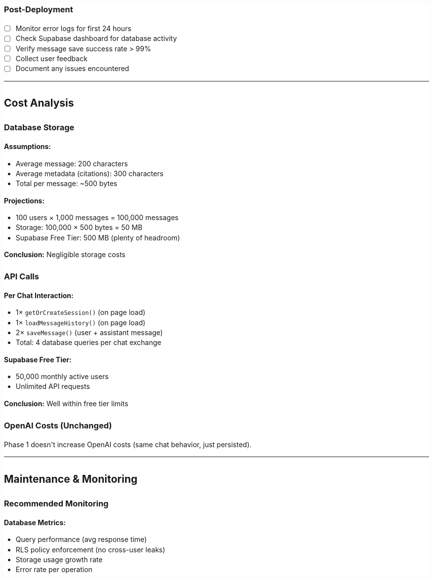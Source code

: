 ### Post-Deployment

- [ ] Monitor error logs for first 24 hours
- [ ] Check Supabase dashboard for database activity
- [ ] Verify message save success rate > 99%
- [ ] Collect user feedback
- [ ] Document any issues encountered

---

## Cost Analysis

### Database Storage

**Assumptions:**
- Average message: 200 characters
- Average metadata (citations): 300 characters
- Total per message: ~500 bytes

**Projections:**
- 100 users × 1,000 messages = 100,000 messages
- Storage: 100,000 × 500 bytes = 50 MB
- Supabase Free Tier: 500 MB (plenty of headroom)

**Conclusion:** Negligible storage costs

### API Calls

**Per Chat Interaction:**
- 1× `getOrCreateSession()` (on page load)
- 1× `loadMessageHistory()` (on page load)
- 2× `saveMessage()` (user + assistant message)
- Total: 4 database queries per chat exchange

**Supabase Free Tier:**
- 50,000 monthly active users
- Unlimited API requests

**Conclusion:** Well within free tier limits

### OpenAI Costs (Unchanged)

Phase 1 doesn't increase OpenAI costs (same chat behavior, just persisted).

---

## Maintenance & Monitoring

### Recommended Monitoring

**Database Metrics:**
- Query performance (avg response time)
- RLS policy enforcement (no cross-user leaks)
- Storage usage growth rate
- Error rate per operation
